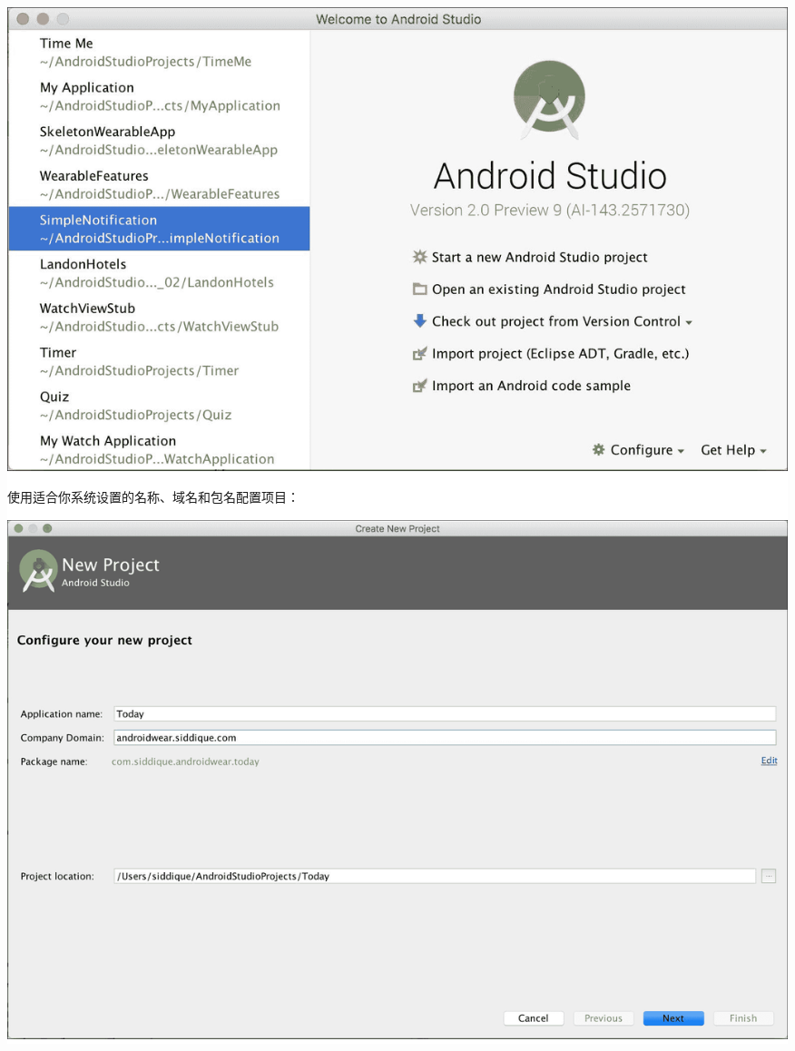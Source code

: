 ![让我们构建一个 Android Wear 应用程序](img/image00153.jpeg)

使用适合你系统设置的名称、域名和包名配置项目：

![让我们构建一个 Android Wear 应用程序](img/image00154.jpeg)
